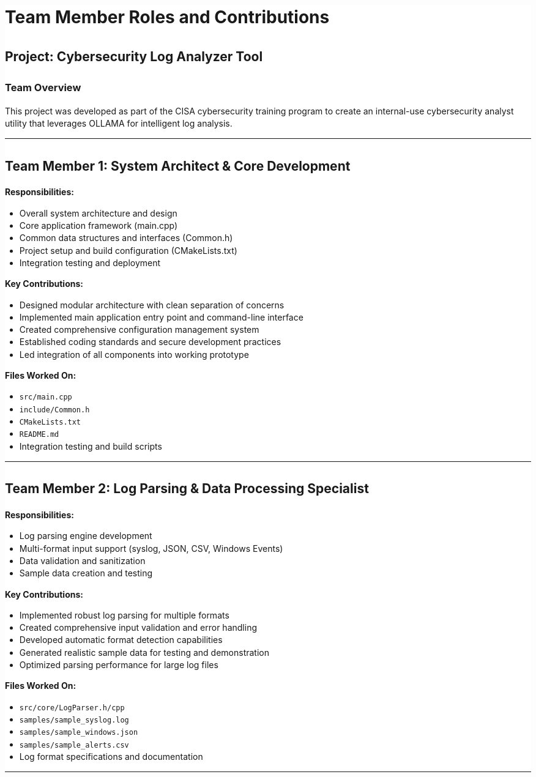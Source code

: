 # Team Member Roles and Contributions

## Project: Cybersecurity Log Analyzer Tool

### Team Overview
This project was developed as part of the CISA cybersecurity training program to create an internal-use cybersecurity analyst utility that leverages OLLAMA for intelligent log analysis.

---

## Team Member 1: System Architect & Core Development
**Responsibilities:**
- Overall system architecture and design
- Core application framework (main.cpp)
- Common data structures and interfaces (Common.h)
- Project setup and build configuration (CMakeLists.txt)
- Integration testing and deployment

**Key Contributions:**
- Designed modular architecture with clean separation of concerns
- Implemented main application entry point and command-line interface
- Created comprehensive configuration management system
- Established coding standards and secure development practices
- Led integration of all components into working prototype

**Files Worked On:**
- `src/main.cpp`
- `include/Common.h`
- `CMakeLists.txt`
- `README.md`
- Integration testing and build scripts

---

## Team Member 2: Log Parsing & Data Processing Specialist  
**Responsibilities:**
- Log parsing engine development
- Multi-format input support (syslog, JSON, CSV, Windows Events)
- Data validation and sanitization
- Sample data creation and testing

**Key Contributions:**
- Implemented robust log parsing for multiple formats
- Created comprehensive input validation and error handling
- Developed automatic format detection capabilities
- Generated realistic sample data for testing and demonstration
- Optimized parsing performance for large log files

**Files Worked On:**
- `src/core/LogParser.h/cpp`
- `samples/sample_syslog.log`
- `samples/sample_windows.json`
- `samples/sample_alerts.csv`
- Log format specifications and documentation

---